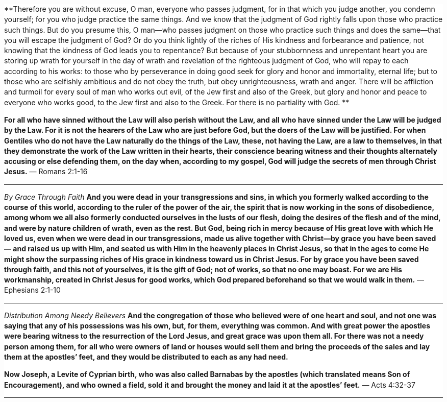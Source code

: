**Therefore you are without excuse, O man, everyone who passes judgment, for in that which you judge another, you condemn yourself; for you who judge practice the same things. And we know that the judgment of God rightly falls upon those who practice such things. But do you presume this, O man—who passes judgment on those who practice such things and does the same—that you will escape the judgment of God? Or do you think lightly of the riches of His kindness and forbearance and patience, not knowing that the kindness of God leads you to repentance? But because of your stubbornness and unrepentant heart you are storing up wrath for yourself in the day of wrath and revelation of the righteous judgment of God, who will repay to each according to his works: to those who by perseverance in doing good seek for glory and honor and immortality, eternal life; but to those who are selfishly ambitious and do not obey the truth, but obey unrighteousness, wrath and anger. There will be affliction and turmoil for every soul of man who works out evil, of the Jew first and also of the Greek, but glory and honor and peace to everyone who works good, to the Jew first and also to the Greek. For there is no partiality with God. 	**

**For all who have sinned without the Law will also perish without the Law, and all who have sinned under the Law will be judged by the Law. For it is not the hearers of the Law who are just before God, but the doers of the Law will be justified. For when Gentiles who do not have the Law naturally do the things of the Law, these, not having the Law, are a law to themselves, in that they demonstrate the work of the Law written in their hearts, their conscience bearing witness and their thoughts alternately accusing or else defending them, on the day when, according to my gospel, God will judge the secrets of men through Christ Jesus.**
— Romans 2:1-16

---

*By Grace Through Faith*
**And you were dead in your transgressions and sins, in which you formerly walked according to the course of this world, according to the ruler of the power of the air, the spirit that is now working in the sons of disobedience, among whom we all also formerly conducted ourselves in the lusts of our flesh, doing the desires of the flesh and of the mind, and were by nature children of wrath, even as the rest. But God, being rich in mercy because of His great love with which He loved us, even when we were dead in our transgressions, made us alive together with Christ—by grace you have been saved— and raised us up with Him, and seated us with Him in the heavenly places in Christ Jesus, so that in the ages to come He might show the surpassing riches of His grace in kindness toward us in Christ Jesus. For by grace you have been saved through faith, and this not of yourselves, it is the gift of God; not of works, so that no one may boast. For we are His workmanship, created in Christ Jesus for good works, which God prepared beforehand so that we would walk in them.**
— Ephesians 2:1-10

---

*Distribution Among Needy Believers*
**And the congregation of those who believed were of one heart and soul, and not one was saying that any of his possessions was his own, but, for them, everything was common. And with great power the apostles were bearing witness to the resurrection of the Lord Jesus, and great grace was upon them all. For there was not a needy person among them, for all who were owners of land or houses would sell them and bring the proceeds of the sales and lay them at the apostles’ feet, and they would be distributed to each as any had need.**

**Now Joseph, a Levite of Cyprian birth, who was also called Barnabas by the apostles (which translated means Son of Encouragement), and who owned a field, sold it and brought the money and laid it at the apostles’ feet.**
— Acts 4:32-37

---